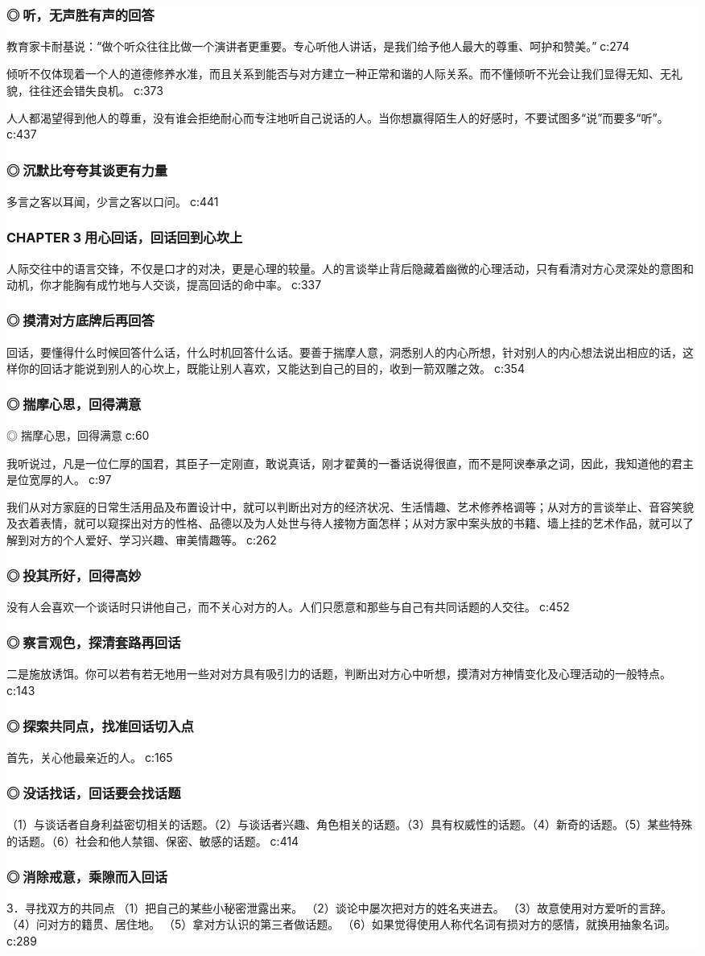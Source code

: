 ### ◎ 听，无声胜有声的回答

教育家卡耐基说：“做个听众往往比做一个演讲者更重要。专心听他人讲话，是我们给予他人最大的尊重、呵护和赞美。” c:274

倾听不仅体现着一个人的道德修养水准，而且关系到能否与对方建立一种正常和谐的人际关系。而不懂倾听不光会让我们显得无知、无礼貌，往往还会错失良机。 c:373

人人都渴望得到他人的尊重，没有谁会拒绝耐心而专注地听自己说话的人。当你想赢得陌生人的好感时，不要试图多“说”而要多“听”。 c:437

### ◎ 沉默比夸夸其谈更有力量

多言之客以耳闻，少言之客以口问。 c:441

### CHAPTER 3 用心回话，回话回到心坎上

人际交往中的语言交锋，不仅是口才的对决，更是心理的较量。人的言谈举止背后隐藏着幽微的心理活动，只有看清对方心灵深处的意图和动机，你才能胸有成竹地与人交谈，提高回话的命中率。 c:337

### ◎ 摸清对方底牌后再回答

回话，要懂得什么时候回答什么话，什么时机回答什么话。要善于揣摩人意，洞悉别人的内心所想，针对别人的内心想法说出相应的话，这样你的回话才能说到别人的心坎上，既能让别人喜欢，又能达到自己的目的，收到一箭双雕之效。 c:354

### ◎ 揣摩心思，回得满意

◎ 揣摩心思，回得满意 c:60

我听说过，凡是一位仁厚的国君，其臣子一定刚直，敢说真话，刚才翟黄的一番话说得很直，而不是阿谀奉承之词，因此，我知道他的君主是位宽厚的人。 c:97

我们从对方家庭的日常生活用品及布置设计中，就可以判断出对方的经济状况、生活情趣、艺术修养格调等；从对方的言谈举止、音容笑貌及衣着表情，就可以窥探出对方的性格、品德以及为人处世与待人接物方面怎样；从对方家中案头放的书籍、墙上挂的艺术作品，就可以了解到对方的个人爱好、学习兴趣、审美情趣等。 c:262

### ◎ 投其所好，回得高妙

没有人会喜欢一个谈话时只讲他自己，而不关心对方的人。人们只愿意和那些与自己有共同话题的人交往。 c:452

### ◎ 察言观色，探清套路再回话

二是施放诱饵。你可以若有若无地用一些对对方具有吸引力的话题，判断出对方心中听想，摸清对方神情变化及心理活动的一般特点。 c:143

### ◎ 探索共同点，找准回话切入点

首先，关心他最亲近的人。 c:165

### ◎ 没话找话，回话要会找话题

（1）与谈话者自身利益密切相关的话题。（2）与谈话者兴趣、角色相关的话题。（3）具有权威性的话题。（4）新奇的话题。（5）某些特殊的话题。（6）社会和他人禁锢、保密、敏感的话题。 c:414

### ◎ 消除戒意，乘隙而入回话

3．寻找双方的共同点
（1）把自己的某些小秘密泄露出来。
（2）谈论中屡次把对方的姓名夹进去。
（3）故意使用对方爱听的言辞。
（4）问对方的籍贯、居住地。
（5）拿对方认识的第三者做话题。
（6）如果觉得使用人称代名词有损对方的感情，就换用抽象名词。 c:289
